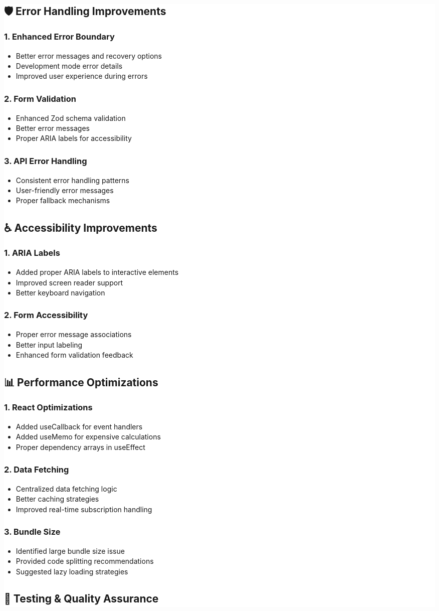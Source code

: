 ## 🛡️ Error Handling Improvements

### 1. Enhanced Error Boundary
- Better error messages and recovery options
- Development mode error details
- Improved user experience during errors

### 2. Form Validation
- Enhanced Zod schema validation
- Better error messages
- Proper ARIA labels for accessibility

### 3. API Error Handling
- Consistent error handling patterns
- User-friendly error messages
- Proper fallback mechanisms

## ♿ Accessibility Improvements

### 1. ARIA Labels
- Added proper ARIA labels to interactive elements
- Improved screen reader support
- Better keyboard navigation

### 2. Form Accessibility
- Proper error message associations
- Better input labeling
- Enhanced form validation feedback

## 📊 Performance Optimizations

### 1. React Optimizations
- Added useCallback for event handlers
- Added useMemo for expensive calculations
- Proper dependency arrays in useEffect

### 2. Data Fetching
- Centralized data fetching logic
- Better caching strategies
- Improved real-time subscription handling

### 3. Bundle Size
- Identified large bundle size issue
- Provided code splitting recommendations
- Suggested lazy loading strategies

## 🧪 Testing & Quality Assurance
